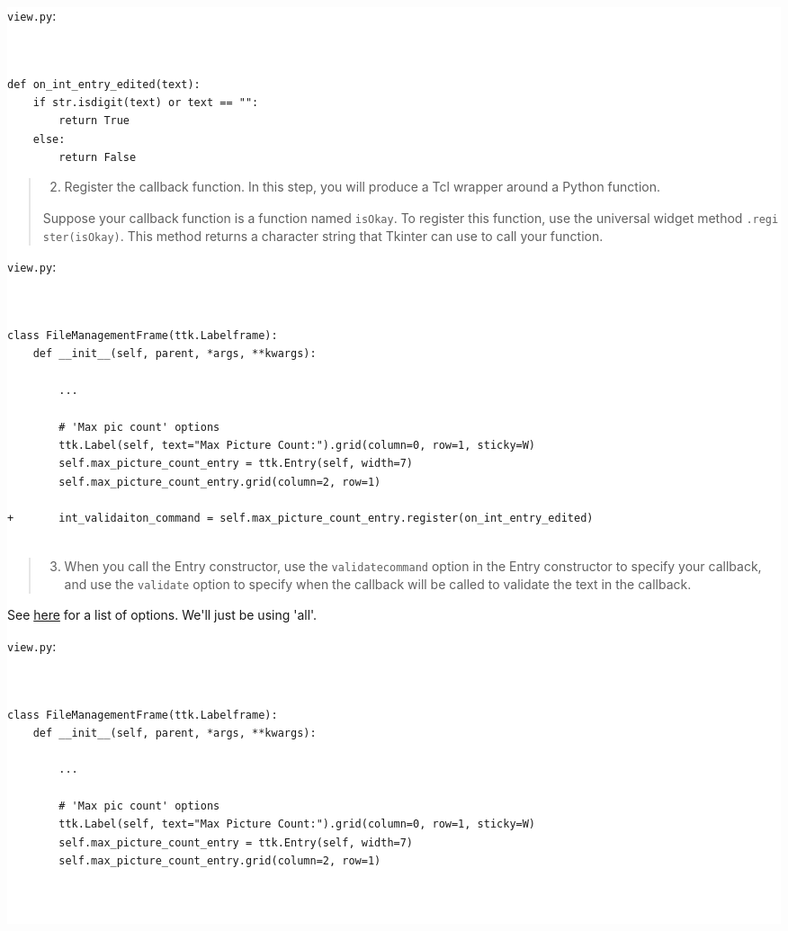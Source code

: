 
`view.py`:
<pre><code class="language-diff-python diff-highlight">

def on_int_entry_edited(text):
    if str.isdigit(text) or text == "":
        return True
    else:
        return False
</code></pre>

> 2. Register the callback function. In this step, you will produce a Tcl wrapper around a Python function.
>
> Suppose your callback function is a function named `isOkay`. To register this function, use the universal widget method `.register(isOkay)`. This method returns a character string that Tkinter can use to call your function.

`view.py`:
<pre><code class="language-diff-python diff-highlight">

class FileManagementFrame(ttk.Labelframe):
    def __init__(self, parent, *args, **kwargs):

        ...

        # 'Max pic count' options
        ttk.Label(self, text="Max Picture Count:").grid(column=0, row=1, sticky=W)
        self.max_picture_count_entry = ttk.Entry(self, width=7)
        self.max_picture_count_entry.grid(column=2, row=1)

+       int_validaiton_command = self.max_picture_count_entry.register(on_int_entry_edited)

</code></pre>

> 3. When you call the Entry constructor, use the `validatecommand` option in the Entry constructor to specify your callback, and use the `validate` option to specify when the callback will be called to validate the text in the callback.

See [here](https://anzeljg.github.io/rin2/book2/2405/docs/tkinter/entry-validation.html) for a list of options. We'll just be using 'all'.

`view.py`:
<pre><code class="language-diff-python diff-highlight">

class FileManagementFrame(ttk.Labelframe):
    def __init__(self, parent, *args, **kwargs):

        ...

        # 'Max pic count' options
        ttk.Label(self, text="Max Picture Count:").grid(column=0, row=1, sticky=W)
        self.max_picture_count_entry = ttk.Entry(self, width=7)
        self.max_picture_count_entry.grid(column=2, row=1)
